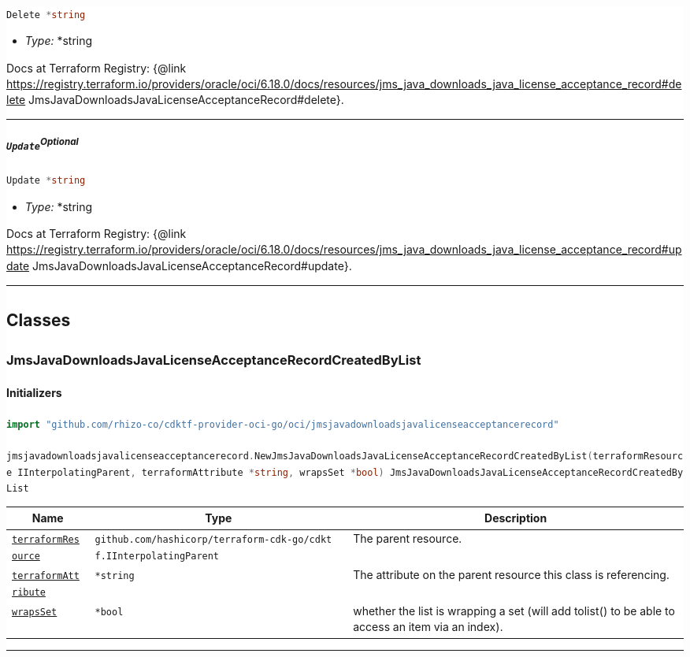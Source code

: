 ```go
Delete *string
```

- *Type:* *string

Docs at Terraform Registry: {@link https://registry.terraform.io/providers/oracle/oci/6.18.0/docs/resources/jms_java_downloads_java_license_acceptance_record#delete JmsJavaDownloadsJavaLicenseAcceptanceRecord#delete}.

---

##### `Update`<sup>Optional</sup> <a name="Update" id="rhizo-co-terraform-provider-oci.jmsJavaDownloadsJavaLicenseAcceptanceRecord.JmsJavaDownloadsJavaLicenseAcceptanceRecordTimeouts.property.update"></a>

```go
Update *string
```

- *Type:* *string

Docs at Terraform Registry: {@link https://registry.terraform.io/providers/oracle/oci/6.18.0/docs/resources/jms_java_downloads_java_license_acceptance_record#update JmsJavaDownloadsJavaLicenseAcceptanceRecord#update}.

---

## Classes <a name="Classes" id="Classes"></a>

### JmsJavaDownloadsJavaLicenseAcceptanceRecordCreatedByList <a name="JmsJavaDownloadsJavaLicenseAcceptanceRecordCreatedByList" id="rhizo-co-terraform-provider-oci.jmsJavaDownloadsJavaLicenseAcceptanceRecord.JmsJavaDownloadsJavaLicenseAcceptanceRecordCreatedByList"></a>

#### Initializers <a name="Initializers" id="rhizo-co-terraform-provider-oci.jmsJavaDownloadsJavaLicenseAcceptanceRecord.JmsJavaDownloadsJavaLicenseAcceptanceRecordCreatedByList.Initializer"></a>

```go
import "github.com/rhizo-co/cdktf-provider-oci-go/oci/jmsjavadownloadsjavalicenseacceptancerecord"

jmsjavadownloadsjavalicenseacceptancerecord.NewJmsJavaDownloadsJavaLicenseAcceptanceRecordCreatedByList(terraformResource IInterpolatingParent, terraformAttribute *string, wrapsSet *bool) JmsJavaDownloadsJavaLicenseAcceptanceRecordCreatedByList
```

| **Name** | **Type** | **Description** |
| --- | --- | --- |
| <code><a href="#rhizo-co-terraform-provider-oci.jmsJavaDownloadsJavaLicenseAcceptanceRecord.JmsJavaDownloadsJavaLicenseAcceptanceRecordCreatedByList.Initializer.parameter.terraformResource">terraformResource</a></code> | <code>github.com/hashicorp/terraform-cdk-go/cdktf.IInterpolatingParent</code> | The parent resource. |
| <code><a href="#rhizo-co-terraform-provider-oci.jmsJavaDownloadsJavaLicenseAcceptanceRecord.JmsJavaDownloadsJavaLicenseAcceptanceRecordCreatedByList.Initializer.parameter.terraformAttribute">terraformAttribute</a></code> | <code>*string</code> | The attribute on the parent resource this class is referencing. |
| <code><a href="#rhizo-co-terraform-provider-oci.jmsJavaDownloadsJavaLicenseAcceptanceRecord.JmsJavaDownloadsJavaLicenseAcceptanceRecordCreatedByList.Initializer.parameter.wrapsSet">wrapsSet</a></code> | <code>*bool</code> | whether the list is wrapping a set (will add tolist() to be able to access an item via an index). |

---
